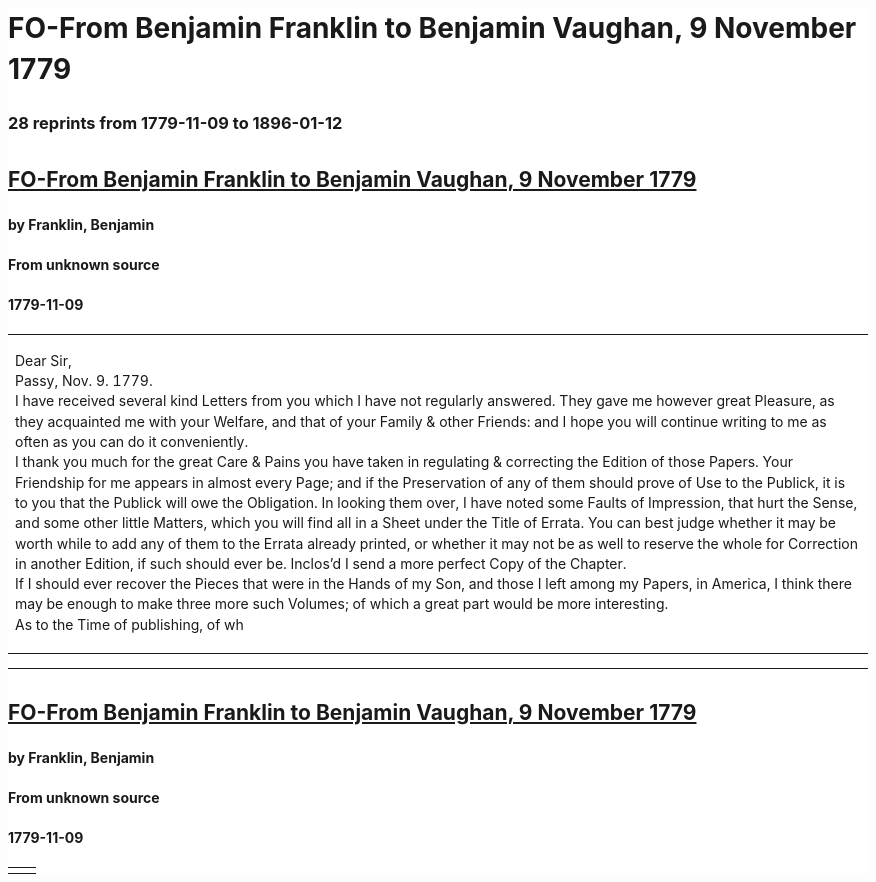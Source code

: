 
# FO-From Benjamin Franklin to Benjamin Vaughan, 9 November 1779

### 28 reprints from 1779-11-09 to 1896-01-12

## [FO-From Benjamin Franklin to Benjamin Vaughan, 9 November 1779](https://founders.archives.gov/documents/Franklin/01-31-02-0035)

#### by Franklin, Benjamin

#### From unknown source

#### 1779-11-09

<table style="width: 100%;"><tr><td style="width: 50%">

Dear Sir,  
Passy, Nov. 9. 1779.  
I have received several kind Letters from you which I have not regularly answered. They gave me however great Pleasure, as they acquainted me with your Welfare, and that of your Family &amp; other Friends: and I hope you will continue writing to me as often as you can do it conveniently.  
I thank you much for the great Care &amp; Pains you have taken in regulating &amp; correcting the Edition of those Papers. Your Friendship for me appears in almost every Page; and if the Preservation of any of them should prove of Use to the Publick, it is to you that the Publick will owe the Obligation. In looking them over, I have noted some Faults of Impression, that hurt the Sense, and some other little Matters, which you will find all in a Sheet under the Title of Errata. You can best judge whether it may be worth while to add any of them to the Errata already printed, or whether it may not be as well to reserve the whole for Correction in another Edition, if such should ever be. Inclos’d I send a more perfect Copy of the Chapter.  
If I should ever recover the Pieces that were in the Hands of my Son, and those I left among my Papers, in America, I think there may be enough to make three more such Volumes; of which a great part would be more interesting.  
As to the Time of publishing, of wh
</td></tr></table>

---

## [FO-From Benjamin Franklin to Benjamin Vaughan, 9 November 1779](https://founders.archives.gov/documents/Franklin/01-31-02-0035)

#### by Franklin, Benjamin

#### From unknown source

#### 1779-11-09

<table style="width: 100%;"><tr><td style="width: 50%">
